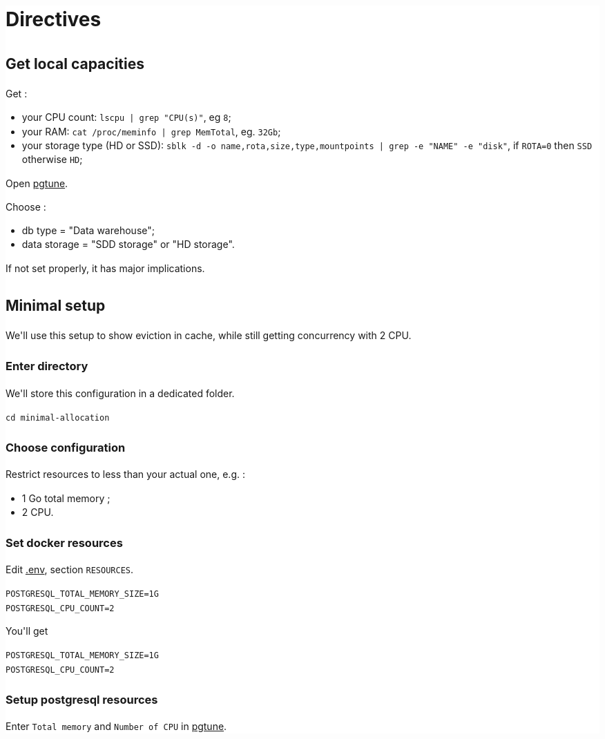 # Directives

## Get local capacities

Get :
- your CPU count: `lscpu | grep "CPU(s)"`, eg `8`;
- your RAM: `cat /proc/meminfo | grep MemTotal`, eg. `32Gb`;
- your storage type (HD or SSD): `sblk -d -o name,rota,size,type,mountpoints | grep -e "NAME" -e "disk"`, if `ROTA=0` then `SSD` otherwise `HD`;

Open [pgtune](https://pgtune.leopard.in.ua/).

Choose : 
- db type = "Data warehouse";
- data storage = "SDD storage" or "HD storage".

If not set properly, it has major implications.

## Minimal setup

We'll use this setup to show eviction in cache, while still getting concurrency with 2 CPU.

### Enter directory

We'll store this configuration in a dedicated folder.
```shell
cd minimal-allocation
```

### Choose configuration

Restrict resources to less than your actual one, e.g. :
- 1 Go total memory ;
- 2 CPU.

### Set docker resources

Edit [.env](implementation/minimal-allocation/.env), section `RESOURCES`.
```text
POSTGRESQL_TOTAL_MEMORY_SIZE=1G
POSTGRESQL_CPU_COUNT=2
```

You'll get
```text
POSTGRESQL_TOTAL_MEMORY_SIZE=1G
POSTGRESQL_CPU_COUNT=2
```

### Setup postgresql resources

Enter `Total memory` and `Number of CPU` in [pgtune](https://pgtune.leopard.in.ua/).
